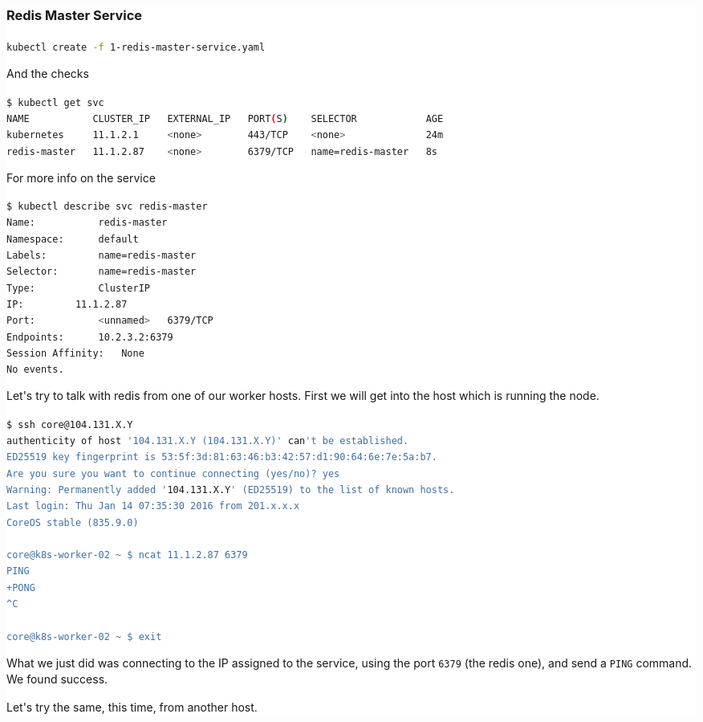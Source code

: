 ### Redis Master Service

```bash
kubectl create -f 1-redis-master-service.yaml
```

And the checks

```bash
$ kubectl get svc
NAME           CLUSTER_IP   EXTERNAL_IP   PORT(S)    SELECTOR            AGE
kubernetes     11.1.2.1     <none>        443/TCP    <none>              24m
redis-master   11.1.2.87    <none>        6379/TCP   name=redis-master   8s
```

For more info on the service

```bash
$ kubectl describe svc redis-master
Name:			redis-master
Namespace:		default
Labels:			name=redis-master
Selector:		name=redis-master
Type:			ClusterIP
IP:			11.1.2.87
Port:			<unnamed>	6379/TCP
Endpoints:		10.2.3.2:6379
Session Affinity:	None
No events.
```

Let's try to talk with redis from one of our worker hosts. First we will get into the host which is running the node.

```bash
$ ssh core@104.131.X.Y
authenticity of host '104.131.X.Y (104.131.X.Y)' can't be established.
ED25519 key fingerprint is 53:5f:3d:81:63:46:b3:42:57:d1:90:64:6e:7e:5a:b7.
Are you sure you want to continue connecting (yes/no)? yes
Warning: Permanently added '104.131.X.Y' (ED25519) to the list of known hosts.
Last login: Thu Jan 14 07:35:30 2016 from 201.x.x.x
CoreOS stable (835.9.0)

core@k8s-worker-02 ~ $ ncat 11.1.2.87 6379
PING
+PONG
^C

core@k8s-worker-02 ~ $ exit
```

What we just did was connecting to the IP assigned to the service, using the port `6379` (the redis one), and send a `PING` command. We found success.

Let's try the same, this time, from another host.
